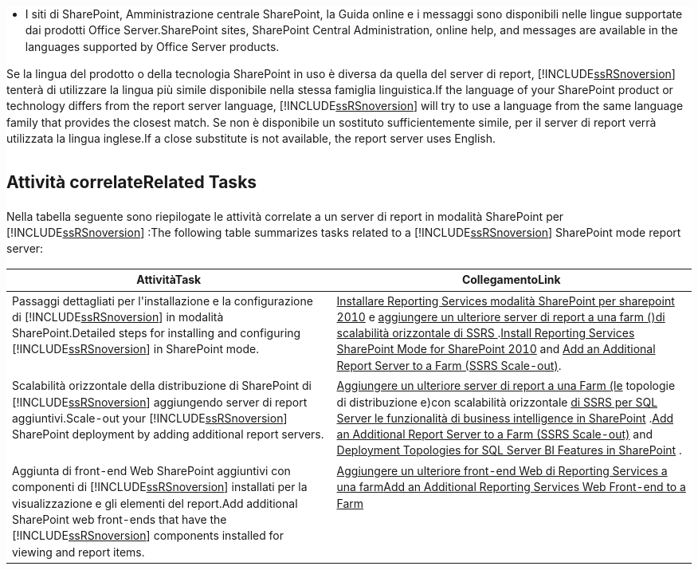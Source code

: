 -   <span data-ttu-id="30a89-186">I siti di SharePoint, Amministrazione centrale SharePoint, la Guida online e i messaggi sono disponibili nelle lingue supportate dai prodotti Office Server.</span><span class="sxs-lookup"><span data-stu-id="30a89-186">SharePoint sites, SharePoint Central Administration, online help, and messages are available in the languages supported by Office Server products.</span></span>  
  
 <span data-ttu-id="30a89-187">Se la lingua del prodotto o della tecnologia SharePoint in uso è diversa da quella del server di report, [!INCLUDE[ssRSnoversion](../includes/ssrsnoversion-md.md)] tenterà di utilizzare la lingua più simile disponibile nella stessa famiglia linguistica.</span><span class="sxs-lookup"><span data-stu-id="30a89-187">If the language of your SharePoint product or technology differs from the report server language, [!INCLUDE[ssRSnoversion](../includes/ssrsnoversion-md.md)] will try to use a language from the same language family that provides the closest match.</span></span> <span data-ttu-id="30a89-188">Se non è disponibile un sostituto sufficientemente simile, per il server di report verrà utilizzata la lingua inglese.</span><span class="sxs-lookup"><span data-stu-id="30a89-188">If a close substitute is not available, the report server uses English.</span></span>  
  
##  <a name="related-tasks"></a><a name="bkmk_relatedtasks"></a> <span data-ttu-id="30a89-189">Attività correlate</span><span class="sxs-lookup"><span data-stu-id="30a89-189">Related Tasks</span></span>

 <span data-ttu-id="30a89-190">Nella tabella seguente sono riepilogate le attività correlate a un server di report in modalità SharePoint per [!INCLUDE[ssRSnoversion](../includes/ssrsnoversion-md.md)] :</span><span class="sxs-lookup"><span data-stu-id="30a89-190">The following table summarizes tasks related to a [!INCLUDE[ssRSnoversion](../includes/ssrsnoversion-md.md)] SharePoint mode report server:</span></span>  
  
|<span data-ttu-id="30a89-191">**Attività**</span><span class="sxs-lookup"><span data-stu-id="30a89-191">**Task**</span></span>|<span data-ttu-id="30a89-192">**Collegamento**</span><span class="sxs-lookup"><span data-stu-id="30a89-192">**Link**</span></span>|  
|--------------|--------------|  
|<span data-ttu-id="30a89-193">Passaggi dettagliati per l'installazione e la configurazione di [!INCLUDE[ssRSnoversion](../includes/ssrsnoversion-md.md)] in modalità SharePoint.</span><span class="sxs-lookup"><span data-stu-id="30a89-193">Detailed steps for installing and configuring [!INCLUDE[ssRSnoversion](../includes/ssrsnoversion-md.md)] in SharePoint mode.</span></span>|<span data-ttu-id="30a89-194">[Installare Reporting Services modalità SharePoint per sharepoint 2010](../../2014/sql-server/install/install-reporting-services-sharepoint-mode-for-sharepoint-2010.md) e [aggiungere un ulteriore server di report a una farm &#40;&#41;di scalabilità orizzontale di SSRS ](install-windows/add-an-additional-report-server-to-a-farm-ssrs-scale-out.md).</span><span class="sxs-lookup"><span data-stu-id="30a89-194">[Install Reporting Services SharePoint Mode for SharePoint 2010](../../2014/sql-server/install/install-reporting-services-sharepoint-mode-for-sharepoint-2010.md) and [Add an Additional Report Server to a Farm &#40;SSRS Scale-out&#41;](install-windows/add-an-additional-report-server-to-a-farm-ssrs-scale-out.md).</span></span>|  
|<span data-ttu-id="30a89-195">Scalabilità orizzontale della distribuzione di SharePoint di [!INCLUDE[ssRSnoversion](../includes/ssrsnoversion-md.md)] aggiungendo server di report aggiuntivi.</span><span class="sxs-lookup"><span data-stu-id="30a89-195">Scale-out your [!INCLUDE[ssRSnoversion](../includes/ssrsnoversion-md.md)] SharePoint deployment by adding additional report servers.</span></span>|<span data-ttu-id="30a89-196">[Aggiungere un ulteriore server di report a una Farm &#40;le](install-windows/add-an-additional-report-server-to-a-farm-ssrs-scale-out.md) topologie di distribuzione e&#41;con scalabilità orizzontale [di SSRS per SQL Server le funzionalità di business intelligence in SharePoint](../sql-server/install/deployment-topologies-for-sql-server-bi-features-in-sharepoint.md) .</span><span class="sxs-lookup"><span data-stu-id="30a89-196">[Add an Additional Report Server to a Farm &#40;SSRS Scale-out&#41;](install-windows/add-an-additional-report-server-to-a-farm-ssrs-scale-out.md) and [Deployment Topologies for SQL Server BI Features in SharePoint](../sql-server/install/deployment-topologies-for-sql-server-bi-features-in-sharepoint.md)  .</span></span>|  
|<span data-ttu-id="30a89-197">Aggiunta di front-end Web SharePoint aggiuntivi con componenti di [!INCLUDE[ssRSnoversion](../includes/ssrsnoversion-md.md)] installati per la visualizzazione e gli elementi del report.</span><span class="sxs-lookup"><span data-stu-id="30a89-197">Add additional SharePoint web front-ends that have the [!INCLUDE[ssRSnoversion](../includes/ssrsnoversion-md.md)] components installed for viewing and report items.</span></span>|[<span data-ttu-id="30a89-198">Aggiungere un ulteriore front-end Web di Reporting Services a una farm</span><span class="sxs-lookup"><span data-stu-id="30a89-198">Add an Additional Reporting Services Web Front-end to a Farm</span></span>](install-windows/add-an-additional-reporting-services-web-front-end-to-a-farm.md)|  